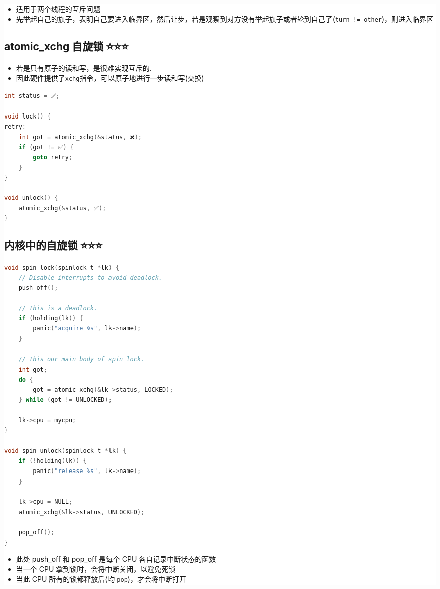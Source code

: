 - 适用于两个线程的互斥问题
- 先举起自己的旗子，表明自己要进入临界区，然后让步，若是观察到对方没有举起旗子或者轮到自己了(`turn != other`)，则进入临界区


## atomic_xchg 自旋锁 ⭐️⭐️⭐️

- 若是只有原子的读和写，是很难实现互斥的.
- 因此硬件提供了`xchg`指令，可以原子地进行一步读和写(交换)
  
```c
int status = ✅;

void lock() {
retry:
    int got = atomic_xchg(&status, ❌);
    if (got != ✅) {
        goto retry;
    }
}

void unlock() {
    atomic_xchg(&status, ✅);
}
```

## 内核中的自旋锁 ⭐️⭐️⭐️

```c
void spin_lock(spinlock_t *lk) {
    // Disable interrupts to avoid deadlock.
    push_off();

    // This is a deadlock.
    if (holding(lk)) {
        panic("acquire %s", lk->name);
    }

    // This our main body of spin lock.
    int got;
    do {
        got = atomic_xchg(&lk->status, LOCKED);
    } while (got != UNLOCKED);

    lk->cpu = mycpu;
}

void spin_unlock(spinlock_t *lk) {
    if (!holding(lk)) {
        panic("release %s", lk->name);
    }

    lk->cpu = NULL;
    atomic_xchg(&lk->status, UNLOCKED);

    pop_off();
}
```
- 此处 push_off 和 pop_off 是每个 CPU 各自记录中断状态的函数
- 当一个 CPU 拿到锁时，会将中断关闭，以避免死锁
- 当此 CPU 所有的锁都释放后(均 `pop`)，才会将中断打开

